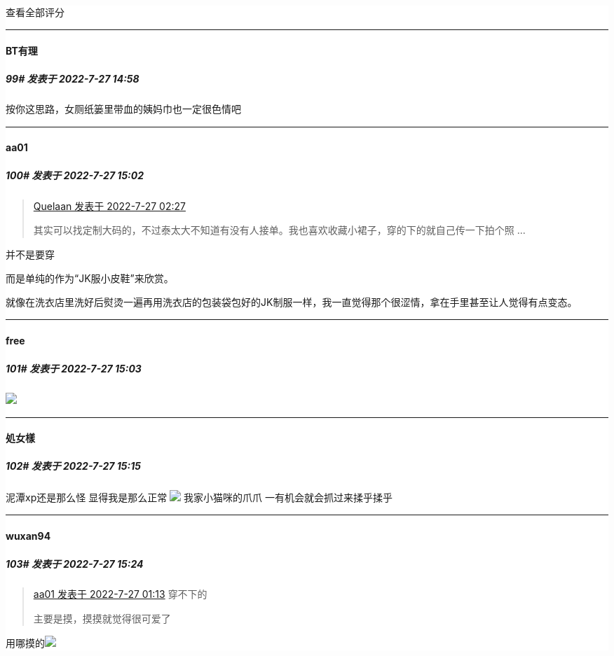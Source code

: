 查看全部评分



*****

####  BT有理  
##### 99#       发表于 2022-7-27 14:58

按你这思路，女厕纸篓里带血的姨妈巾也一定很色情吧



*****

####  aa01  
##### 100#       发表于 2022-7-27 15:02

<blockquote><a href="httphttps://bbs.saraba1st.com/2b/forum.php?mod=redirect&amp;goto=findpost&amp;pid=56817092&amp;ptid=2083503" target="_blank">Quelaan 发表于 2022-7-27 02:27</a>

其实可以找定制大码的，不过泰太大不知道有没有人接单。我也喜欢收藏小裙子，穿的下的就自己传一下拍个照 ...</blockquote>
并不是要穿

而是单纯的作为“JK服小皮鞋”来欣赏。

就像在洗衣店里洗好后熨烫一遍再用洗衣店的包装袋包好的JK制服一样，我一直觉得那个很涩情，拿在手里甚至让人觉得有点变态。

*****

####  free  
##### 101#       发表于 2022-7-27 15:03

<img src="https://static.saraba1st.com/image/smiley/carton2017/217.png" referrerpolicy="no-referrer">



*****

####  処女樣  
##### 102#       发表于 2022-7-27 15:15

泥潭xp还是那么怪 显得我是那么正常
<img src="https://static.saraba1st.com/image/smiley/face2017/074.png" referrerpolicy="no-referrer"> 我家小猫咪的爪爪 一有机会就会抓过来揉乎揉乎



*****

####  wuxan94  
##### 103#       发表于 2022-7-27 15:24

<blockquote><a href="httphttps://bbs.saraba1st.com/2b/forum.php?mod=redirect&amp;goto=findpost&amp;pid=56816773&amp;ptid=2083503" target="_blank">aa01 发表于 2022-7-27 01:13</a>
穿不下的

主要是摸，摸摸就觉得很可爱了</blockquote>
用哪摸的<img src="https://static.saraba1st.com/image/smiley/face2017/067.png" referrerpolicy="no-referrer">
